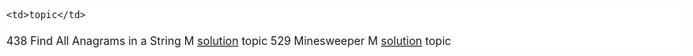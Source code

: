     <td>topic</td>
</tr>
<tr>
    <td>438 Find All Anagrams in a String</td>
    <td>M</td>
    <td><a href="https://github.com/Vida42/Leetcode/blob/master/Warehouse/.md">solution</a></td>
    <td>topic</td>
</tr>
<tr>
    <td>529 Minesweeper</td>
    <td>M</td>
    <td><a href="https://github.com/Vida42/Leetcode/blob/master/Warehouse/.md">solution</a></td>
    <td>topic</td>
</tr>

</table>
